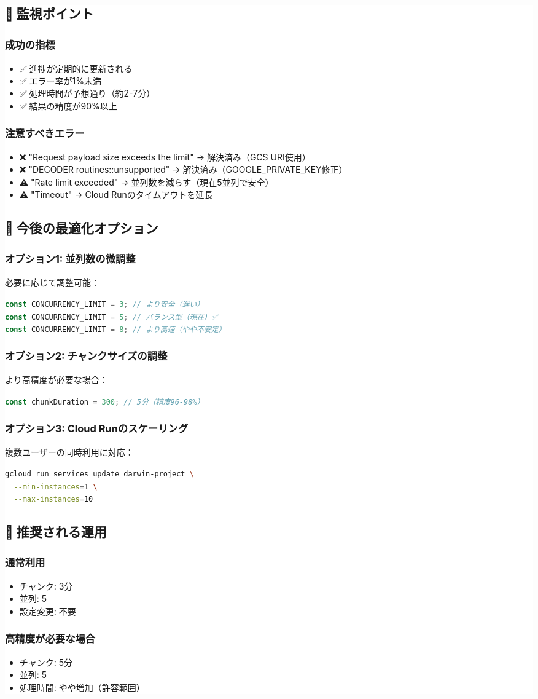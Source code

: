 ## 📝 監視ポイント

### 成功の指標
- ✅ 進捗が定期的に更新される
- ✅ エラー率が1%未満
- ✅ 処理時間が予想通り（約2-7分）
- ✅ 結果の精度が90%以上

### 注意すべきエラー
- ❌ "Request payload size exceeds the limit" → 解決済み（GCS URI使用）
- ❌ "DECODER routines::unsupported" → 解決済み（GOOGLE_PRIVATE_KEY修正）
- ⚠️ "Rate limit exceeded" → 並列数を減らす（現在5並列で安全）
- ⚠️ "Timeout" → Cloud Runのタイムアウトを延長

## 🔄 今後の最適化オプション

### オプション1: 並列数の微調整
必要に応じて調整可能：
```javascript
const CONCURRENCY_LIMIT = 3; // より安全（遅い）
const CONCURRENCY_LIMIT = 5; // バランス型（現在）✅
const CONCURRENCY_LIMIT = 8; // より高速（やや不安定）
```

### オプション2: チャンクサイズの調整
より高精度が必要な場合：
```javascript
const chunkDuration = 300; // 5分（精度96-98%）
```

### オプション3: Cloud Runのスケーリング
複数ユーザーの同時利用に対応：
```bash
gcloud run services update darwin-project \
  --min-instances=1 \
  --max-instances=10
```

## 🎯 推奨される運用

### 通常利用
- チャンク: 3分
- 並列: 5
- 設定変更: 不要

### 高精度が必要な場合
- チャンク: 5分
- 並列: 5
- 処理時間: やや増加（許容範囲）
